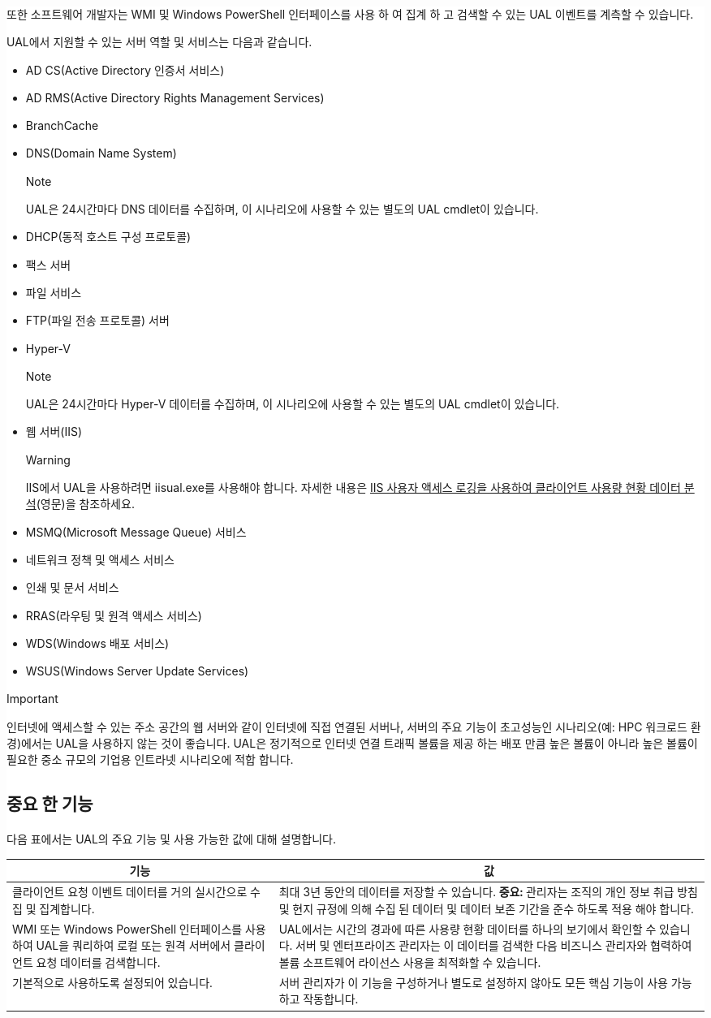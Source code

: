 또한 소프트웨어 개발자는 WMI 및 Windows PowerShell 인터페이스를 사용 하 여 집계 하 고 검색할 수 있는 UAL 이벤트를 계측할 수 있습니다.  
  
UAL에서 지원할 수 있는 서버 역할 및 서비스는 다음과 같습니다.  
  
-   AD CS(Active Directory 인증서 서비스)  
  
-   AD RMS(Active Directory Rights Management Services)  
  
-   BranchCache  
  
-   DNS(Domain Name System)  
  
    > [!NOTE]  
    > UAL은 24시간마다 DNS 데이터를 수집하며, 이 시나리오에 사용할 수 있는 별도의 UAL cmdlet이 있습니다.  
  
-   DHCP(동적 호스트 구성 프로토콜)  
  
-   팩스 서버  
  
-   파일 서비스  
  
-   FTP(파일 전송 프로토콜) 서버  
  
-   Hyper-V  
  
    > [!NOTE]  
    > UAL은 24시간마다 Hyper-V 데이터를 수집하며, 이 시나리오에 사용할 수 있는 별도의 UAL cmdlet이 있습니다.  
  
-   웹 서버(IIS)  
  
    > [!WARNING]  
    > IIS에서 UAL을 사용하려면 iisual.exe를 사용해야 합니다. 자세한 내용은 [IIS 사용자 액세스 로깅을 사용하여 클라이언트 사용량 현황 데이터 분석](https://www.iis.net/learn/manage/configuring-security/analyzing-client-usage-data-with-iis-user-access-logging)(영문)을 참조하세요.  
  
-   MSMQ(Microsoft Message Queue) 서비스  
  
-   네트워크 정책 및 액세스 서비스  
  
-   인쇄 및 문서 서비스  
  
-   RRAS(라우팅 및 원격 액세스 서비스)  
  
-   WDS(Windows 배포 서비스)  
  
-   WSUS(Windows Server Update Services)  
  
> [!IMPORTANT]  
> 인터넷에 액세스할 수 있는 주소 공간의 웹 서버와 같이 인터넷에 직접 연결된 서버나, 서버의 주요 기능이 초고성능인 시나리오(예: HPC 워크로드 환경)에서는 UAL을 사용하지 않는 것이 좋습니다. UAL은 정기적으로 인터넷 연결 트래픽 볼륨을 제공 하는 배포 만큼 높은 볼륨이 아니라 높은 볼륨이 필요한 중소 규모의 기업용 인트라넷 시나리오에 적합 합니다.  
  
## <a name="important-functionality"></a><a name="BKMK_NEW"></a>중요 한 기능  
다음 표에서는 UAL의 주요 기능 및 사용 가능한 값에 대해 설명합니다.  
  
|기능|값|  
|-----------------|---------|  
|클라이언트 요청 이벤트 데이터를 거의 실시간으로 수집 및 집계합니다.|최대 3년 동안의 데이터를 저장할 수 있습니다. **중요:** 관리자는 조직의 개인 정보 취급 방침 및 현지 규정에 의해 수집 된 데이터 및 데이터 보존 기간을 준수 하도록 적용 해야 합니다.|  
|WMI 또는 Windows PowerShell 인터페이스를 사용하여 UAL을 쿼리하여 로컬 또는 원격 서버에서 클라이언트 요청 데이터를 검색합니다.|UAL에서는 시간의 경과에 따른 사용량 현황 데이터를 하나의 보기에서 확인할 수 있습니다. 서버 및 엔터프라이즈 관리자는 이 데이터를 검색한 다음 비즈니스 관리자와 협력하여 볼륨 소프트웨어 라이선스 사용을 최적화할 수 있습니다.|  
|기본적으로 사용하도록 설정되어 있습니다.|서버 관리자가 이 기능을 구성하거나 별도로 설정하지 않아도 모든 핵심 기능이 사용 가능하고 작동합니다.|  
  